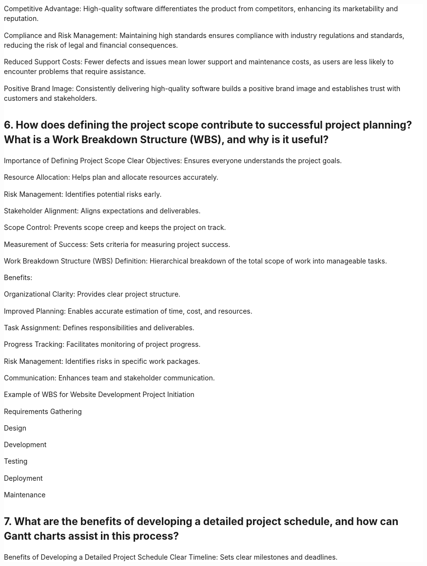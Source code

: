 Competitive Advantage: High-quality software differentiates the product from competitors, enhancing its marketability and reputation.

Compliance and Risk Management: Maintaining high standards ensures compliance with industry regulations and standards, reducing the risk of legal and financial consequences.

Reduced Support Costs: Fewer defects and issues mean lower support and maintenance costs, as users are less likely to encounter problems that require assistance.

Positive Brand Image: Consistently delivering high-quality software builds a positive brand image and establishes trust with customers and stakeholders.
## 6. How does defining the project scope contribute to successful project planning? What is a Work Breakdown Structure (WBS), and why is it useful?
Importance of Defining Project Scope
Clear Objectives: Ensures everyone understands the project goals.

Resource Allocation: Helps plan and allocate resources accurately.

Risk Management: Identifies potential risks early.

Stakeholder Alignment: Aligns expectations and deliverables.

Scope Control: Prevents scope creep and keeps the project on track.

Measurement of Success: Sets criteria for measuring project success.

Work Breakdown Structure (WBS)
Definition: Hierarchical breakdown of the total scope of work into manageable tasks.

Benefits:

Organizational Clarity: Provides clear project structure.

Improved Planning: Enables accurate estimation of time, cost, and resources.

Task Assignment: Defines responsibilities and deliverables.

Progress Tracking: Facilitates monitoring of project progress.

Risk Management: Identifies risks in specific work packages.

Communication: Enhances team and stakeholder communication.

Example of WBS for Website Development
Project Initiation

Requirements Gathering

Design

Development

Testing

Deployment

Maintenance
## 7. What are the benefits of developing a detailed project schedule, and how can Gantt charts assist in this process?
Benefits of Developing a Detailed Project Schedule
Clear Timeline: Sets clear milestones and deadlines.

